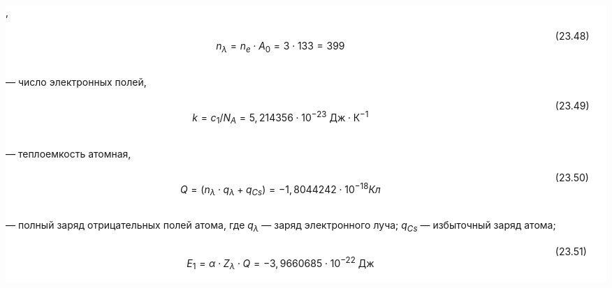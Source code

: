 ,

<div style="display: flex; width: 100%;" data-db-key="6769" data-src="images/formula_full_426_7_0.webp">
<div style="width: 100%;">

$$n_{\lambda} = n_e \cdot A_0 = 3 \cdot 133 = 399$$

</div>
<div style="width: 80px;">
(23.48)
</div>
</div>

— число электронных полей,

<div style="display: flex; width: 100%;" data-db-key="6770" data-src="images/formula_full_426_8_0.webp">
<div style="width: 100%;">

$$k = c_1 / N_A = 5,214356 \cdot 10^{-23} \text{ Дж} \cdot \text{К}^{-1}$$

</div>
<div style="width: 80px;">
(23.49)
</div>
</div>

— теплоемкость атомная,

<div style="display: flex; width: 100%;" data-db-key="6757" data-src="images/formula_full_426_10.webp">
<div style="width: 100%;">

$$Q = (n_\lambda \cdot q_\lambda + q_{Cs}) = -1,8044242 \cdot 10^{-18} Кл$$

</div>
<div style="width: 80px;">
(23.50)
</div>
</div>

— полный заряд отрицательных полей атома, где <span data-db-key="6772" data-src="images/formula_inline_426_11_7.webp"> $q_{\lambda}$ </span> — заряд электронного луча; <span data-db-key="6771" data-src="images/formula_inline_426_11_13.webp"> $q_{Cs}$ </span> — избыточный заряд атома;

<div style="display: flex; width: 100%;" data-db-key="6758" data-src="images/formula_full_426_12_0.webp">
<div style="width: 100%;">

$$E_1 = \alpha \cdot Z_\lambda \cdot Q = -3,9660685 \cdot 10^{-22} \text{ Дж}$$

</div>
<div style="width: 80px;">
(23.51)
</div>
</div>
